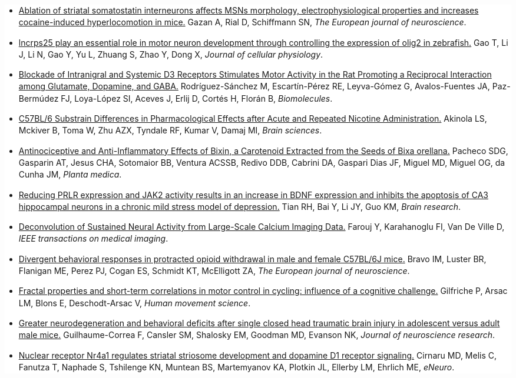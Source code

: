 * [Ablation of striatal somatostatin interneurons affects MSNs morphology, electrophysiological properties and increases cocaine-induced hyperlocomotion in mice.](https://www.ncbi.nlm.nih.gov/pubmed/31549447)
Gazan A, Rial D, Schiffmann SN,
*The European journal of neuroscience*.  

* [lncrps25 play an essential role in motor neuron development through controlling the expression of olig2 in zebrafish.](https://www.ncbi.nlm.nih.gov/pubmed/31549395)
Gao T, Li J, Li N, Gao Y, Yu L, Zhuang S, Zhao Y, Dong X,
*Journal of cellular physiology*.  

* [Blockade of Intranigral and Systemic D3 Receptors Stimulates Motor Activity in the Rat Promoting a Reciprocal Interaction among Glutamate, Dopamine, and GABA.](https://www.ncbi.nlm.nih.gov/pubmed/31547016)
Rodríguez-Sánchez M, Escartín-Pérez RE, Leyva-Gómez G, Avalos-Fuentes JA, Paz-Bermúdez FJ, Loya-López SI, Aceves J, Erlij D, Cortés H, Florán B,
*Biomolecules*.  

* [C57BL/6 Substrain Differences in Pharmacological Effects after Acute and Repeated Nicotine Administration.](https://www.ncbi.nlm.nih.gov/pubmed/31546627)
Akinola LS, Mckiver B, Toma W, Zhu AZX, Tyndale RF, Kumar V, Damaj MI,
*Brain sciences*.  

* [Antinociceptive and Anti-Inflammatory Effects of Bixin, a Carotenoid Extracted from the Seeds of Bixa orellana.](https://www.ncbi.nlm.nih.gov/pubmed/31546267)
Pacheco SDG, Gasparin AT, Jesus CHA, Sotomaior BB, Ventura ACSSB, Redivo DDB, Cabrini DA, Gaspari Dias JF, Miguel MD, Miguel OG, da Cunha JM,
*Planta medica*.  

* [Reducing PRLR expression and JAK2 activity results in an increase in BDNF expression and inhibits the apoptosis of CA3 hippocampal neurons in a chronic mild stress model of depression.](https://www.ncbi.nlm.nih.gov/pubmed/31545956)
Tian RH, Bai Y, Li JY, Guo KM,
*Brain research*.  

* [Deconvolution of Sustained Neural Activity from Large-Scale Calcium Imaging Data.](https://www.ncbi.nlm.nih.gov/pubmed/31545714)
Farouj Y, Karahanoglu FI, Van De Ville D,
*IEEE transactions on medical imaging*.  

* [Divergent behavioral responses in protracted opioid withdrawal in male and female C57BL/6J mice.](https://www.ncbi.nlm.nih.gov/pubmed/31544297)
Bravo IM, Luster BR, Flanigan ME, Perez PJ, Cogan ES, Schmidt KT, McElligott ZA,
*The European journal of neuroscience*.  

* [Fractal properties and short-term correlations in motor control in cycling: influence of a cognitive challenge.](https://www.ncbi.nlm.nih.gov/pubmed/31542675)
Gilfriche P, Arsac LM, Blons E, Deschodt-Arsac V,
*Human movement science*.  

* [Greater neurodegeneration and behavioral deficits after single closed head traumatic brain injury in adolescent versus adult male mice.](https://www.ncbi.nlm.nih.gov/pubmed/31541497)
Guilhaume-Correa F, Cansler SM, Shalosky EM, Goodman MD, Evanson NK,
*Journal of neuroscience research*.  

* [Nuclear receptor Nr4a1 regulates striatal striosome development and dopamine D1 receptor signaling.](https://www.ncbi.nlm.nih.gov/pubmed/31541002)
Cirnaru MD, Melis C, Fanutza T, Naphade S, Tshilenge KN, Muntean BS, Martemyanov KA, Plotkin JL, Ellerby LM, Ehrlich ME,
*eNeuro*.  
